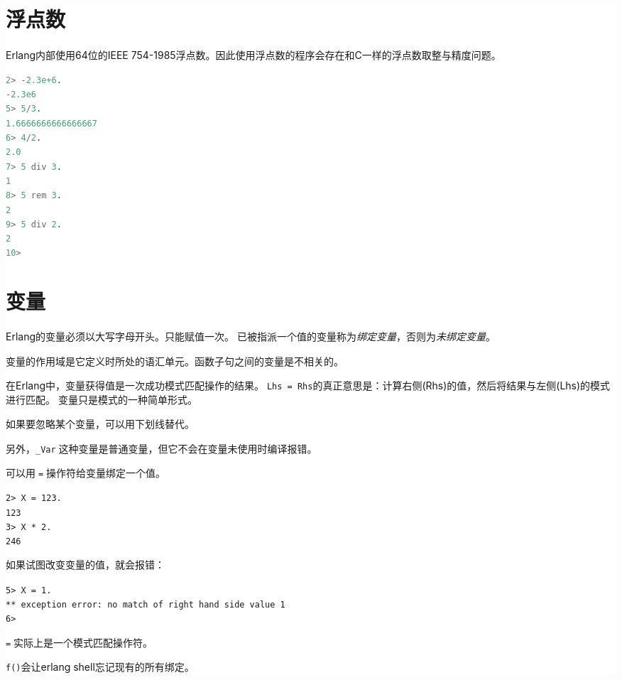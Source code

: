 # 浮点数

Erlang内部使用64位的IEEE 754-1985浮点数。因此使用浮点数的程序会存在和C一样的浮点数取整与精度问题。

```erlang
2> -2.3e+6.
-2.3e6
5> 5/3.
1.6666666666666667
6> 4/2.
2.0
7> 5 div 3.
1
8> 5 rem 3.
2
9> 5 div 2.
2
10>
```

# 变量

Erlang的变量必须以大写字母开头。只能赋值一次。
已被指派一个值的变量称为*绑定变量*，否则为*未绑定变量*。

变量的作用域是它定义时所处的语汇单元。函数子句之间的变量是不相关的。

在Erlang中，变量获得值是一次成功模式匹配操作的结果。
`Lhs = Rhs`的真正意思是：计算右侧(Rhs)的值，然后将结果与左侧(Lhs)的模式进行匹配。
变量只是模式的一种简单形式。

如果要忽略某个变量，可以用下划线替代。

另外，`_Var` 这种变量是普通变量，但它不会在变量未使用时编译报错。

可以用 `=` 操作符给变量绑定一个值。

```eshell
2> X = 123.
123
3> X * 2.
246
```

如果试图改变变量的值，就会报错：

```eshell
5> X = 1.
** exception error: no match of right hand side value 1
6> 
```

`=` 实际上是一个模式匹配操作符。

`f()`会让erlang shell忘记现有的所有绑定。
